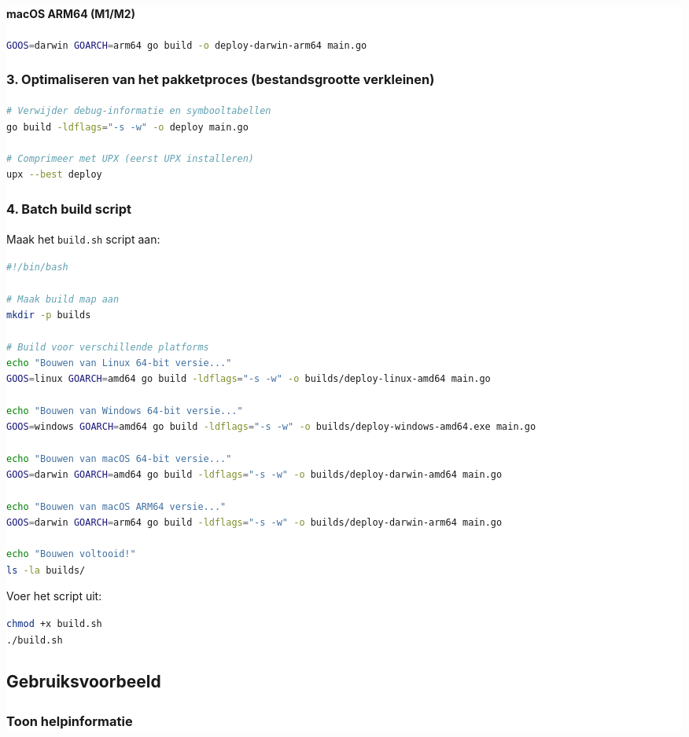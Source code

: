 #### macOS ARM64 (M1/M2)

```bash
GOOS=darwin GOARCH=arm64 go build -o deploy-darwin-arm64 main.go
```

### 3. Optimaliseren van het pakketproces (bestandsgrootte verkleinen)

```bash
# Verwijder debug-informatie en symbooltabellen
go build -ldflags="-s -w" -o deploy main.go

# Comprimeer met UPX (eerst UPX installeren)
upx --best deploy
```

### 4. Batch build script

Maak het `build.sh` script aan:

```bash
#!/bin/bash

# Maak build map aan
mkdir -p builds

# Build voor verschillende platforms
echo "Bouwen van Linux 64-bit versie..."
GOOS=linux GOARCH=amd64 go build -ldflags="-s -w" -o builds/deploy-linux-amd64 main.go

echo "Bouwen van Windows 64-bit versie..."
GOOS=windows GOARCH=amd64 go build -ldflags="-s -w" -o builds/deploy-windows-amd64.exe main.go

echo "Bouwen van macOS 64-bit versie..."
GOOS=darwin GOARCH=amd64 go build -ldflags="-s -w" -o builds/deploy-darwin-amd64 main.go

echo "Bouwen van macOS ARM64 versie..."
GOOS=darwin GOARCH=arm64 go build -ldflags="-s -w" -o builds/deploy-darwin-arm64 main.go

echo "Bouwen voltooid!"
ls -la builds/
```

Voer het script uit:

```bash
chmod +x build.sh
./build.sh
```

## Gebruiksvoorbeeld

### Toon helpinformatie
